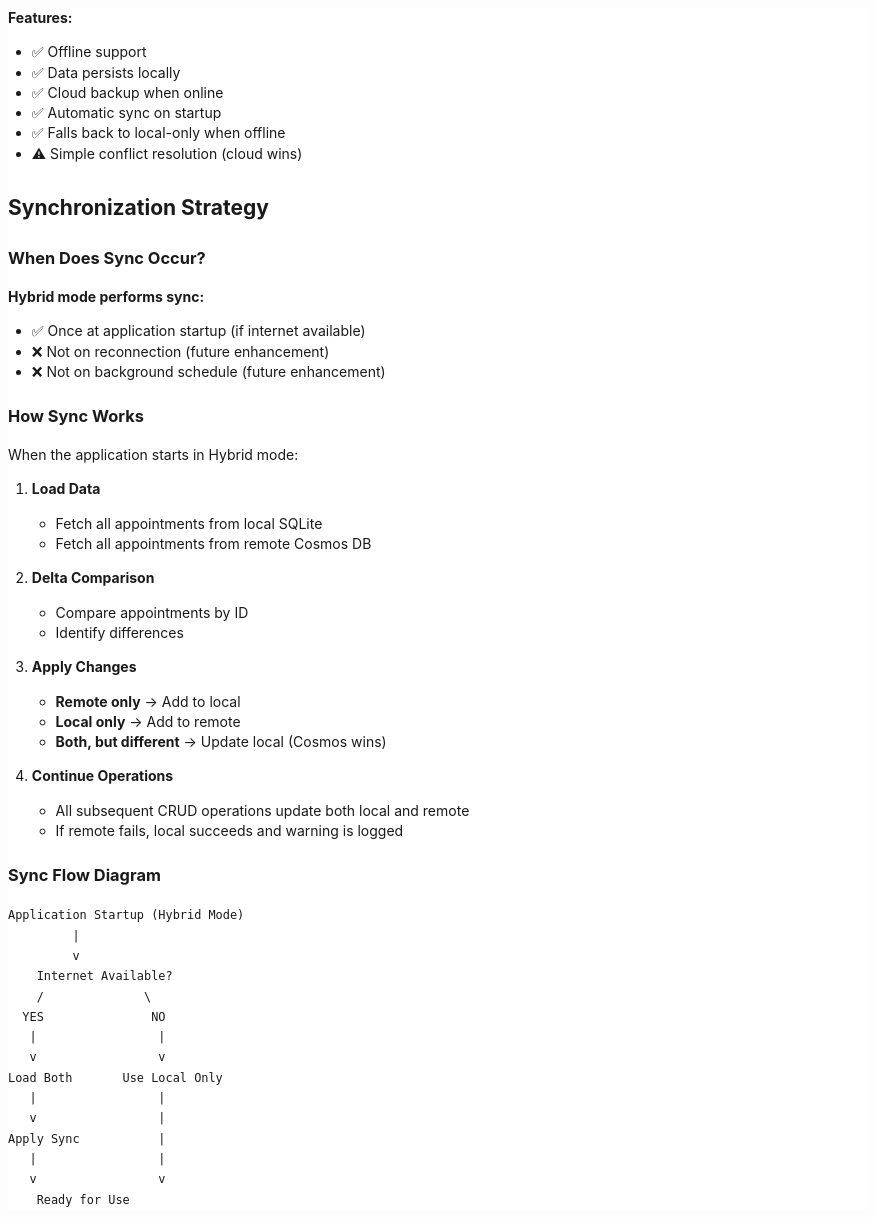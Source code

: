 **Features:**
- ✅ Offline support
- ✅ Data persists locally
- ✅ Cloud backup when online
- ✅ Automatic sync on startup
- ✅ Falls back to local-only when offline
- ⚠️ Simple conflict resolution (cloud wins)

## Synchronization Strategy

### When Does Sync Occur?

**Hybrid mode performs sync:**
- ✅ Once at application startup (if internet available)
- ❌ Not on reconnection (future enhancement)
- ❌ Not on background schedule (future enhancement)

### How Sync Works

When the application starts in Hybrid mode:

1. **Load Data**
   - Fetch all appointments from local SQLite
   - Fetch all appointments from remote Cosmos DB

2. **Delta Comparison**
   - Compare appointments by ID
   - Identify differences

3. **Apply Changes**
   - **Remote only** → Add to local
   - **Local only** → Add to remote
   - **Both, but different** → Update local (Cosmos wins)

4. **Continue Operations**
   - All subsequent CRUD operations update both local and remote
   - If remote fails, local succeeds and warning is logged

### Sync Flow Diagram

```
Application Startup (Hybrid Mode)
         |
         v
    Internet Available?
    /              \
  YES               NO
   |                 |
   v                 v
Load Both       Use Local Only
   |                 |
   v                 |
Apply Sync           |
   |                 |
   v                 v
    Ready for Use
```

